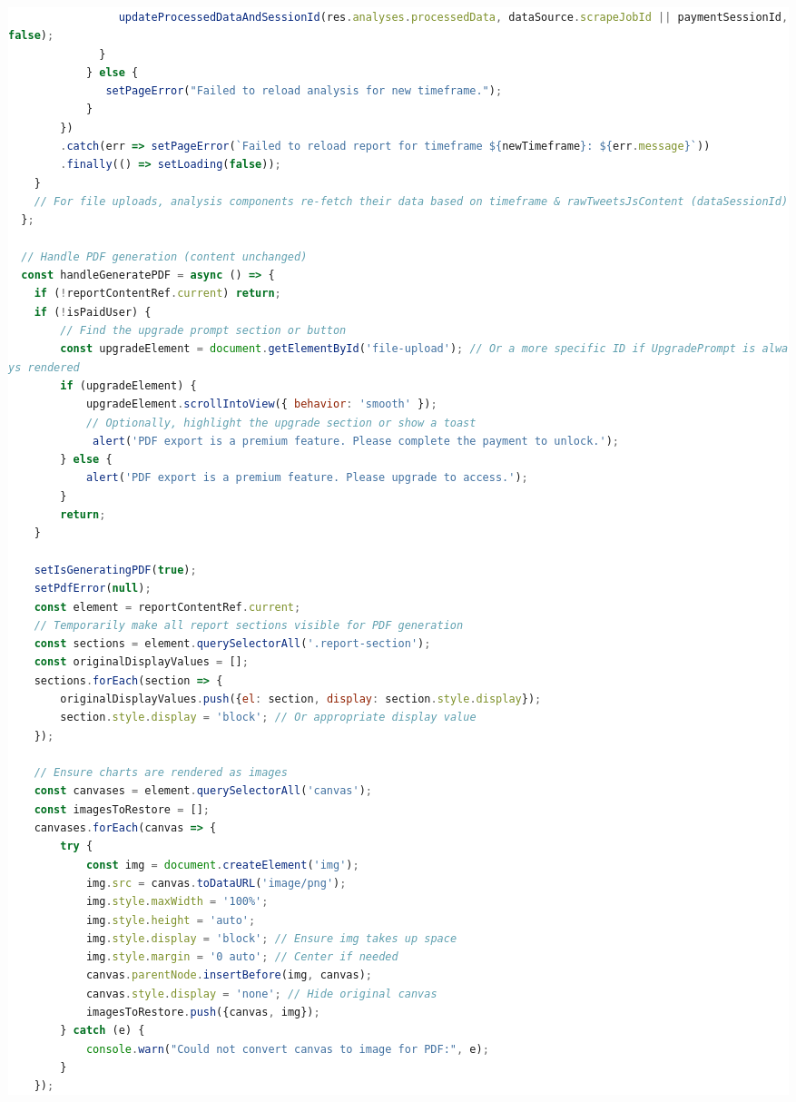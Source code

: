 ```javascript
                 updateProcessedDataAndSessionId(res.analyses.processedData, dataSource.scrapeJobId || paymentSessionId, false);
              }
            } else {
               setPageError("Failed to reload analysis for new timeframe.");
            }
        })
        .catch(err => setPageError(`Failed to reload report for timeframe ${newTimeframe}: ${err.message}`))
        .finally(() => setLoading(false));
    }
    // For file uploads, analysis components re-fetch their data based on timeframe & rawTweetsJsContent (dataSessionId)
  };

  // Handle PDF generation (content unchanged)
  const handleGeneratePDF = async () => {
    if (!reportContentRef.current) return;
    if (!isPaidUser) {
        // Find the upgrade prompt section or button
        const upgradeElement = document.getElementById('file-upload'); // Or a more specific ID if UpgradePrompt is always rendered
        if (upgradeElement) {
            upgradeElement.scrollIntoView({ behavior: 'smooth' });
            // Optionally, highlight the upgrade section or show a toast
             alert('PDF export is a premium feature. Please complete the payment to unlock.');
        } else {
            alert('PDF export is a premium feature. Please upgrade to access.');
        }
        return;
    }

    setIsGeneratingPDF(true);
    setPdfError(null);
    const element = reportContentRef.current;
    // Temporarily make all report sections visible for PDF generation
    const sections = element.querySelectorAll('.report-section');
    const originalDisplayValues = [];
    sections.forEach(section => {
        originalDisplayValues.push({el: section, display: section.style.display});
        section.style.display = 'block'; // Or appropriate display value
    });

    // Ensure charts are rendered as images
    const canvases = element.querySelectorAll('canvas');
    const imagesToRestore = [];
    canvases.forEach(canvas => {
        try {
            const img = document.createElement('img');
            img.src = canvas.toDataURL('image/png');
            img.style.maxWidth = '100%';
            img.style.height = 'auto';
            img.style.display = 'block'; // Ensure img takes up space
            img.style.margin = '0 auto'; // Center if needed
            canvas.parentNode.insertBefore(img, canvas);
            canvas.style.display = 'none'; // Hide original canvas
            imagesToRestore.push({canvas, img});
        } catch (e) {
            console.warn("Could not convert canvas to image for PDF:", e);
        }
    });


```